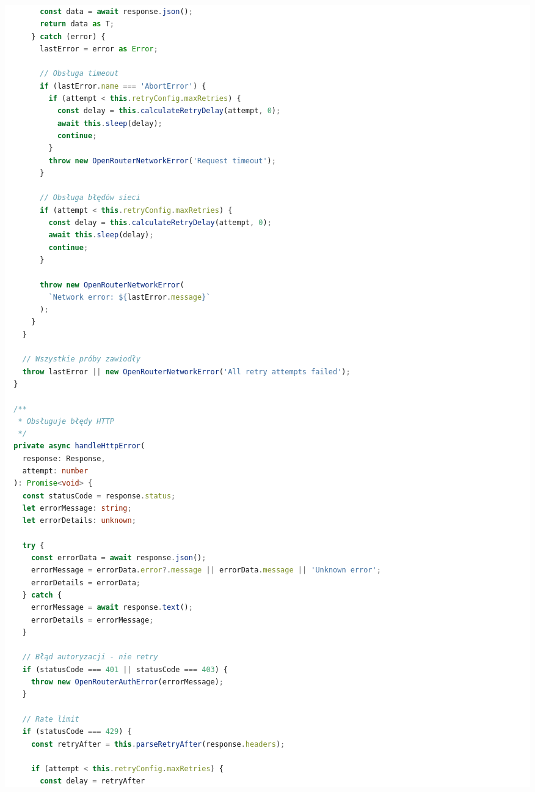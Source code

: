 ```typescript
        const data = await response.json();
        return data as T;
      } catch (error) {
        lastError = error as Error;

        // Obsługa timeout
        if (lastError.name === 'AbortError') {
          if (attempt < this.retryConfig.maxRetries) {
            const delay = this.calculateRetryDelay(attempt, 0);
            await this.sleep(delay);
            continue;
          }
          throw new OpenRouterNetworkError('Request timeout');
        }

        // Obsługa błędów sieci
        if (attempt < this.retryConfig.maxRetries) {
          const delay = this.calculateRetryDelay(attempt, 0);
          await this.sleep(delay);
          continue;
        }

        throw new OpenRouterNetworkError(
          `Network error: ${lastError.message}`
        );
      }
    }

    // Wszystkie próby zawiodły
    throw lastError || new OpenRouterNetworkError('All retry attempts failed');
  }

  /**
   * Obsługuje błędy HTTP
   */
  private async handleHttpError(
    response: Response,
    attempt: number
  ): Promise<void> {
    const statusCode = response.status;
    let errorMessage: string;
    let errorDetails: unknown;

    try {
      const errorData = await response.json();
      errorMessage = errorData.error?.message || errorData.message || 'Unknown error';
      errorDetails = errorData;
    } catch {
      errorMessage = await response.text();
      errorDetails = errorMessage;
    }

    // Błąd autoryzacji - nie retry
    if (statusCode === 401 || statusCode === 403) {
      throw new OpenRouterAuthError(errorMessage);
    }

    // Rate limit
    if (statusCode === 429) {
      const retryAfter = this.parseRetryAfter(response.headers);

      if (attempt < this.retryConfig.maxRetries) {
        const delay = retryAfter
```